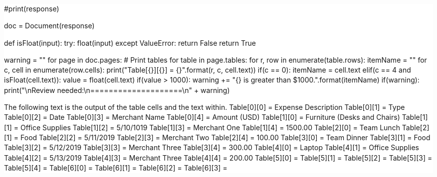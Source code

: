 #print(response)

doc = Document(response)

def isFloat(input):
  try:
    float(input)
  except ValueError:
    return False
  return True

warning = ""
for page in doc.pages:
     # Print tables
    for table in page.tables:
        for r, row in enumerate(table.rows):
            itemName  = ""
            for c, cell in enumerate(row.cells):
                print("Table[{}][{}] = {}".format(r, c, cell.text))
                if(c == 0):
                    itemName = cell.text
                elif(c == 4 and isFloat(cell.text)):
                    value = float(cell.text)
                    if(value > 1000):
                        warning += "{} is greater than $1000.".format(itemName)
if(warning):
    print("\nReview needed:\n====================\n" + warning)
    
    
The following text is the output of the table cells and the text within.
Table[0][0] = Expense Description 
Table[0][1] = Type 
Table[0][2] = Date 
Table[0][3] = Merchant Name 
Table[0][4] = Amount (USD) 
Table[1][0] = Furniture (Desks and Chairs) 
Table[1][1] = Office Supplies 
Table[1][2] = 5/10/1019 
Table[1][3] = Merchant One 
Table[1][4] = 1500.00 
Table[2][0] = Team Lunch 
Table[2][1] = Food 
Table[2][2] = 5/11/2019 
Table[2][3] = Merchant Two 
Table[2][4] = 100.00 
Table[3][0] = Team Dinner 
Table[3][1] = Food 
Table[3][2] = 5/12/2019 
Table[3][3] = Merchant Three 
Table[3][4] = 300.00 
Table[4][0] = Laptop 
Table[4][1] = Office Supplies 
Table[4][2] = 5/13/2019 
Table[4][3] = Merchant Three 
Table[4][4] = 200.00 
Table[5][0] = 
Table[5][1] = 
Table[5][2] = 
Table[5][3] = 
Table[5][4] = 
Table[6][0] = 
Table[6][1] = 
Table[6][2] = 
Table[6][3] = 